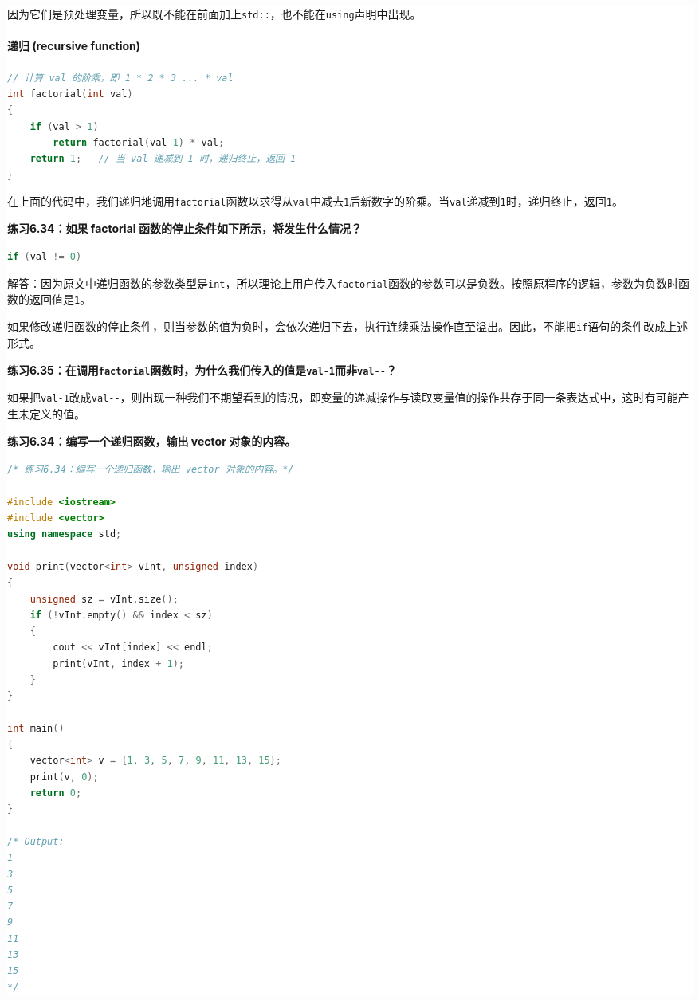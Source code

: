 因为它们是预处理变量，所以既不能在前面加上`std::`，也不能在`using`声明中出现。

#### 递归 (recursive function)

```cpp
// 计算 val 的阶乘，即 1 * 2 * 3 ... * val
int factorial(int val)
{
    if (val > 1)
        return factorial(val-1) * val;
    return 1;   // 当 val 递减到 1 时，递归终止，返回 1
}
```

在上面的代码中，我们递归地调用`factorial`函数以求得从`val`中减去`1`后新数字的阶乘。当`val`递减到`1`时，递归终止，返回`1`。

**练习6.34：如果 factorial 函数的停止条件如下所示，将发生什么情况？**

```cpp
if (val != 0)
```

解答：因为原文中递归函数的参数类型是`int`，所以理论上用户传入`factorial`函数的参数可以是负数。按照原程序的逻辑，参数为负数时函数的返回值是`1`。

如果修改递归函数的停止条件，则当参数的值为负时，会依次递归下去，执行连续乘法操作直至溢出。因此，不能把`if`语句的条件改成上述形式。

**练习6.35：在调用`factorial`函数时，为什么我们传入的值是`val-1`而非`val--`？**

如果把`val-1`改成`val--`，则出现一种我们不期望看到的情况，即变量的递减操作与读取变量值的操作共存于同一条表达式中，这时有可能产生未定义的值。

**练习6.34：编写一个递归函数，输出 vector 对象的内容。**

```cpp
/* 练习6.34：编写一个递归函数，输出 vector 对象的内容。*/

#include <iostream>
#include <vector>
using namespace std;

void print(vector<int> vInt, unsigned index)
{
    unsigned sz = vInt.size();
    if (!vInt.empty() && index < sz)
    {
        cout << vInt[index] << endl;
        print(vInt, index + 1);
    }
}

int main()
{
    vector<int> v = {1, 3, 5, 7, 9, 11, 13, 15};
    print(v, 0);
    return 0;
}

/* Output:
1
3
5
7
9
11
13
15
*/
```
